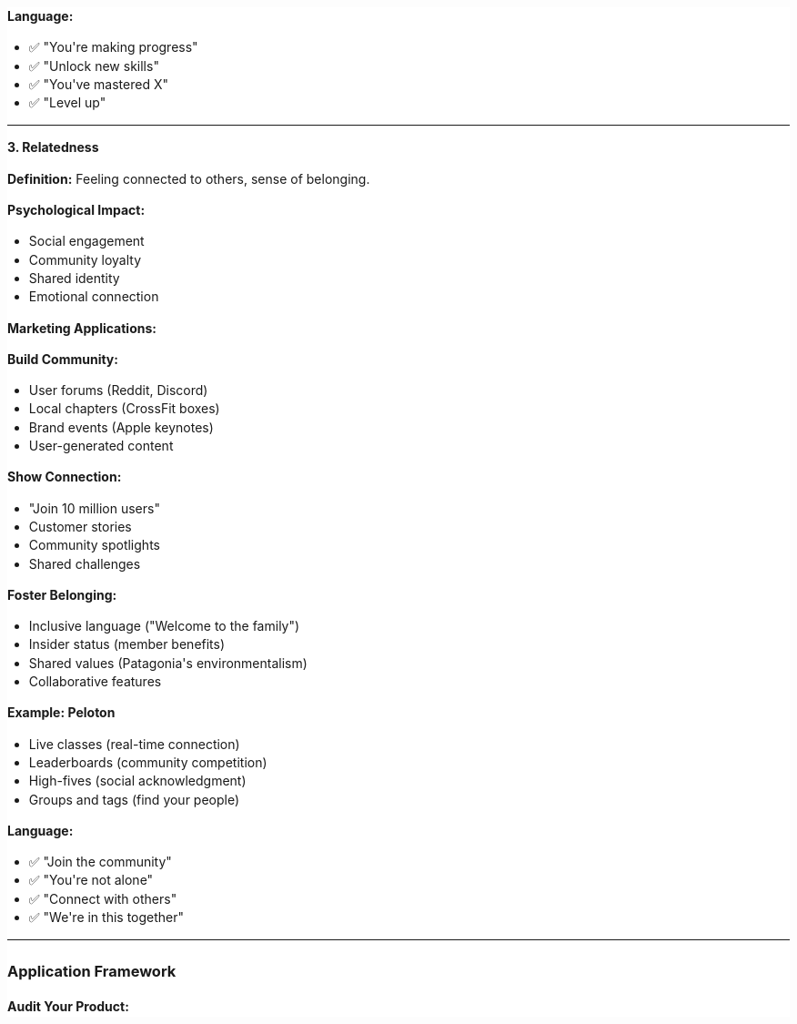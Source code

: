 **Language:**
- ✅ "You're making progress"
- ✅ "Unlock new skills"
- ✅ "You've mastered X"
- ✅ "Level up"

---

**3. Relatedness**

**Definition:** Feeling connected to others, sense of belonging.

**Psychological Impact:**
- Social engagement
- Community loyalty
- Shared identity
- Emotional connection

**Marketing Applications:**

**Build Community:**
- User forums (Reddit, Discord)
- Local chapters (CrossFit boxes)
- Brand events (Apple keynotes)
- User-generated content

**Show Connection:**
- "Join 10 million users"
- Customer stories
- Community spotlights
- Shared challenges

**Foster Belonging:**
- Inclusive language ("Welcome to the family")
- Insider status (member benefits)
- Shared values (Patagonia's environmentalism)
- Collaborative features

**Example: Peloton**
- Live classes (real-time connection)
- Leaderboards (community competition)
- High-fives (social acknowledgment)
- Groups and tags (find your people)

**Language:**
- ✅ "Join the community"
- ✅ "You're not alone"
- ✅ "Connect with others"
- ✅ "We're in this together"

---

### Application Framework

**Audit Your Product:**

